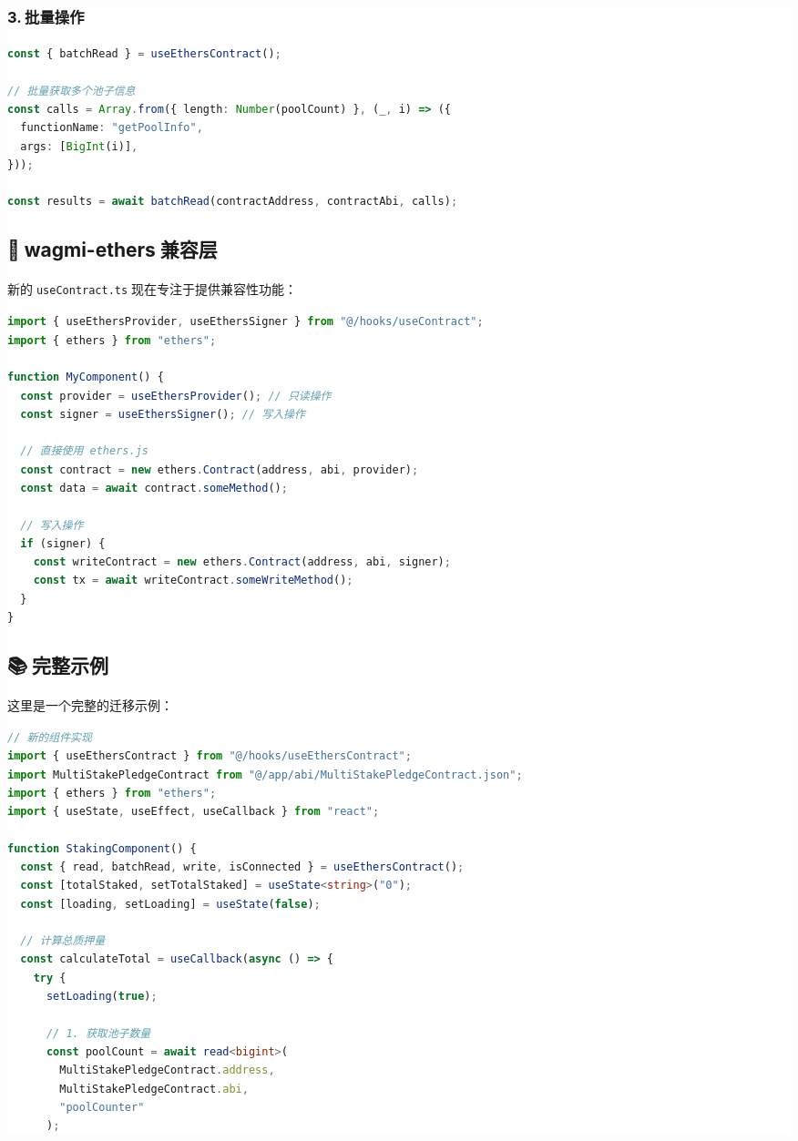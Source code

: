 ### 3. 批量操作

```typescript
const { batchRead } = useEthersContract();

// 批量获取多个池子信息
const calls = Array.from({ length: Number(poolCount) }, (_, i) => ({
  functionName: "getPoolInfo",
  args: [BigInt(i)],
}));

const results = await batchRead(contractAddress, contractAbi, calls);
```

## 🔧 wagmi-ethers 兼容层

新的 `useContract.ts` 现在专注于提供兼容性功能：

```typescript
import { useEthersProvider, useEthersSigner } from "@/hooks/useContract";
import { ethers } from "ethers";

function MyComponent() {
  const provider = useEthersProvider(); // 只读操作
  const signer = useEthersSigner(); // 写入操作

  // 直接使用 ethers.js
  const contract = new ethers.Contract(address, abi, provider);
  const data = await contract.someMethod();

  // 写入操作
  if (signer) {
    const writeContract = new ethers.Contract(address, abi, signer);
    const tx = await writeContract.someWriteMethod();
  }
}
```

## 📚 完整示例

这里是一个完整的迁移示例：

```typescript
// 新的组件实现
import { useEthersContract } from "@/hooks/useEthersContract";
import MultiStakePledgeContract from "@/app/abi/MultiStakePledgeContract.json";
import { ethers } from "ethers";
import { useState, useEffect, useCallback } from "react";

function StakingComponent() {
  const { read, batchRead, write, isConnected } = useEthersContract();
  const [totalStaked, setTotalStaked] = useState<string>("0");
  const [loading, setLoading] = useState(false);

  // 计算总质押量
  const calculateTotal = useCallback(async () => {
    try {
      setLoading(true);

      // 1. 获取池子数量
      const poolCount = await read<bigint>(
        MultiStakePledgeContract.address,
        MultiStakePledgeContract.abi,
        "poolCounter"
      );
```
